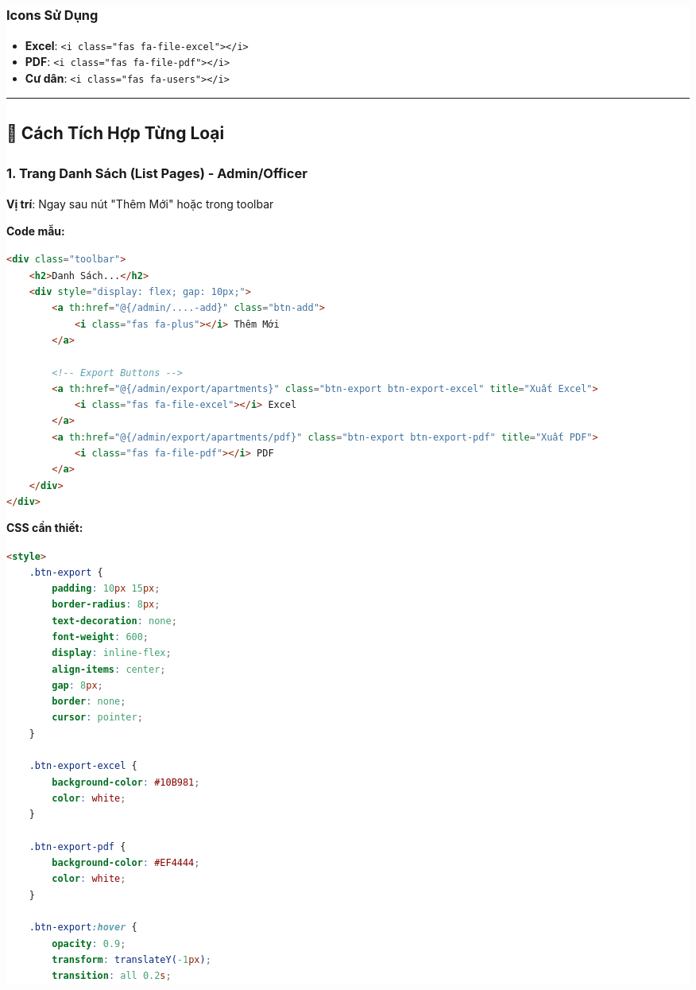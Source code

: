 ### Icons Sử Dụng

- **Excel**: `<i class="fas fa-file-excel"></i>`
- **PDF**: `<i class="fas fa-file-pdf"></i>`
- **Cư dân**: `<i class="fas fa-users"></i>`

---

## 📝 Cách Tích Hợp Từng Loại

### 1. Trang Danh Sách (List Pages) - Admin/Officer

**Vị trí**: Ngay sau nút "Thêm Mới" hoặc trong toolbar

**Code mẫu:**
```html
<div class="toolbar">
    <h2>Danh Sách...</h2>
    <div style="display: flex; gap: 10px;">
        <a th:href="@{/admin/....-add}" class="btn-add">
            <i class="fas fa-plus"></i> Thêm Mới
        </a>
        
        <!-- Export Buttons -->
        <a th:href="@{/admin/export/apartments}" class="btn-export btn-export-excel" title="Xuất Excel">
            <i class="fas fa-file-excel"></i> Excel
        </a>
        <a th:href="@{/admin/export/apartments/pdf}" class="btn-export btn-export-pdf" title="Xuất PDF">
            <i class="fas fa-file-pdf"></i> PDF
        </a>
    </div>
</div>
```

**CSS cần thiết:**
```html
<style>
    .btn-export {
        padding: 10px 15px;
        border-radius: 8px;
        text-decoration: none;
        font-weight: 600;
        display: inline-flex;
        align-items: center;
        gap: 8px;
        border: none;
        cursor: pointer;
    }
    
    .btn-export-excel {
        background-color: #10B981;
        color: white;
    }
    
    .btn-export-pdf {
        background-color: #EF4444;
        color: white;
    }
    
    .btn-export:hover {
        opacity: 0.9;
        transform: translateY(-1px);
        transition: all 0.2s;
```